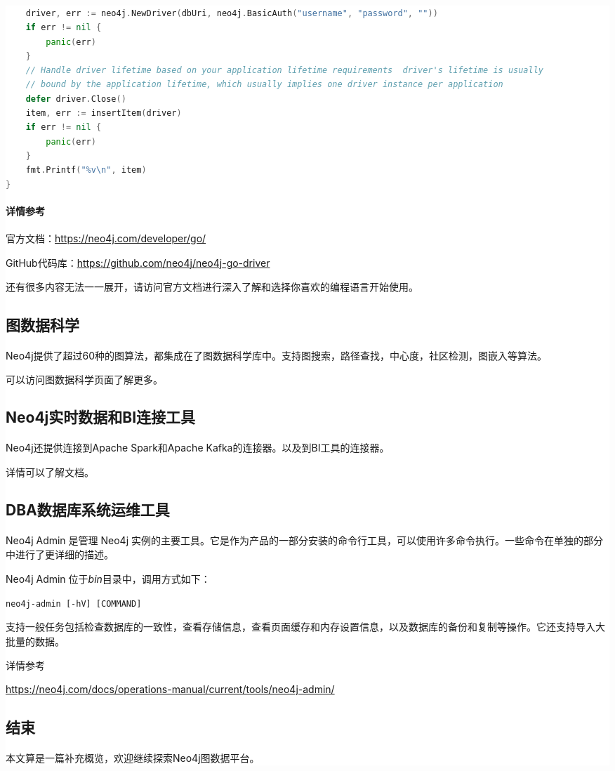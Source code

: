```go
	driver, err := neo4j.NewDriver(dbUri, neo4j.BasicAuth("username", "password", ""))
	if err != nil {
		panic(err)
	}
	// Handle driver lifetime based on your application lifetime requirements  driver's lifetime is usually
	// bound by the application lifetime, which usually implies one driver instance per application
	defer driver.Close()
	item, err := insertItem(driver)
	if err != nil {
		panic(err)
	}
	fmt.Printf("%v\n", item)
}
```

#### 详情参考

官方文档：https://neo4j.com/developer/go/

GitHub代码库：https://github.com/neo4j/neo4j-go-driver

还有很多内容无法一一展开，请访问官方文档进行深入了解和选择你喜欢的编程语言开始使用。

## 图数据科学

Neo4j提供了超过60种的图算法，都集成在了图数据科学库中。支持图搜索，路径查找，中心度，社区检测，图嵌入等算法。

可以访问图数据科学页面了解更多。

## Neo4j实时数据和BI连接工具

Neo4j还提供连接到Apache Spark和Apache Kafka的连接器。以及到BI工具的连接器。

详情可以了解文档。

## DBA数据库系统运维工具

Neo4j Admin 是管理 Neo4j 实例的主要工具。它是作为产品的一部分安装的命令行工具，可以使用许多命令执行。一些命令在单独的部分中进行了更详细的描述。

Neo4j Admin 位于*bin*目录中，调用方式如下：

```
neo4j-admin [-hV] [COMMAND]
```

支持一般任务包括检查数据库的一致性，查看存储信息，查看页面缓存和内存设置信息，以及数据库的备份和复制等操作。它还支持导入大批量的数据。

详情参考

https://neo4j.com/docs/operations-manual/current/tools/neo4j-admin/

## 结束

本文算是一篇补充概览，欢迎继续探索Neo4j图数据平台。